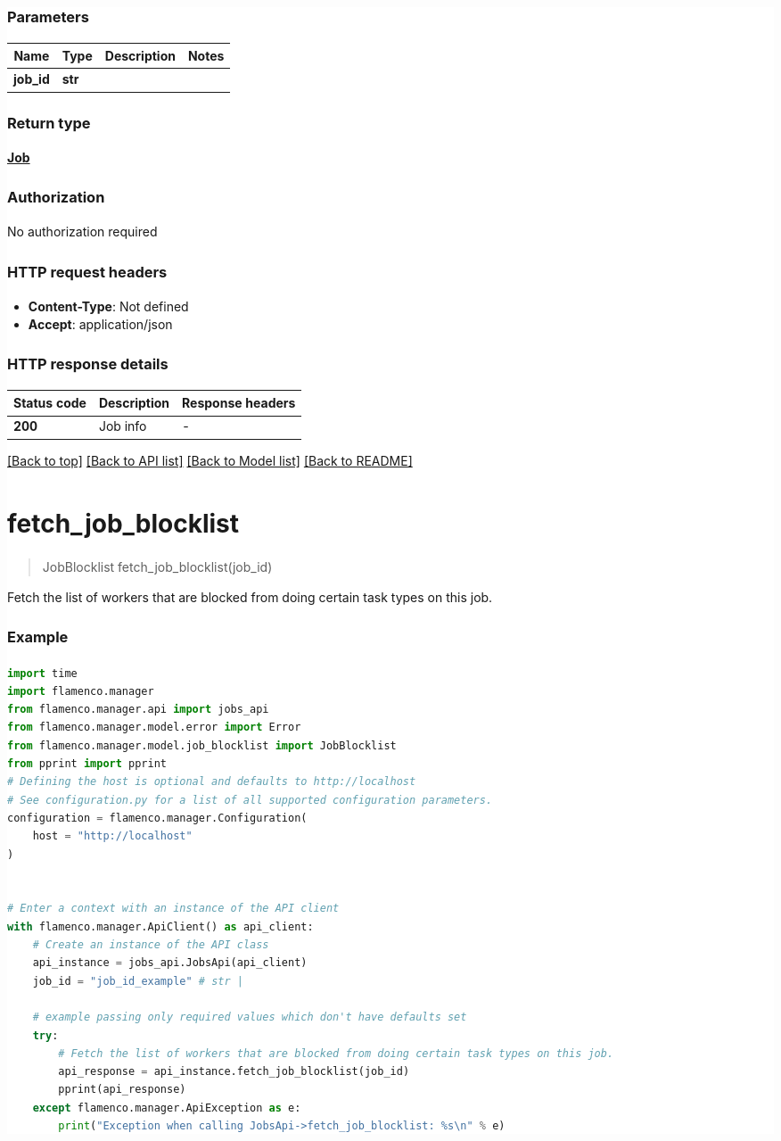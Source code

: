 

### Parameters

Name | Type | Description  | Notes
------------- | ------------- | ------------- | -------------
 **job_id** | **str**|  |

### Return type

[**Job**](Job.md)

### Authorization

No authorization required

### HTTP request headers

 - **Content-Type**: Not defined
 - **Accept**: application/json


### HTTP response details

| Status code | Description | Response headers |
|-------------|-------------|------------------|
**200** | Job info |  -  |

[[Back to top]](#) [[Back to API list]](../README.md#documentation-for-api-endpoints) [[Back to Model list]](../README.md#documentation-for-models) [[Back to README]](../README.md)

# **fetch_job_blocklist**
> JobBlocklist fetch_job_blocklist(job_id)

Fetch the list of workers that are blocked from doing certain task types on this job.

### Example


```python
import time
import flamenco.manager
from flamenco.manager.api import jobs_api
from flamenco.manager.model.error import Error
from flamenco.manager.model.job_blocklist import JobBlocklist
from pprint import pprint
# Defining the host is optional and defaults to http://localhost
# See configuration.py for a list of all supported configuration parameters.
configuration = flamenco.manager.Configuration(
    host = "http://localhost"
)


# Enter a context with an instance of the API client
with flamenco.manager.ApiClient() as api_client:
    # Create an instance of the API class
    api_instance = jobs_api.JobsApi(api_client)
    job_id = "job_id_example" # str | 

    # example passing only required values which don't have defaults set
    try:
        # Fetch the list of workers that are blocked from doing certain task types on this job.
        api_response = api_instance.fetch_job_blocklist(job_id)
        pprint(api_response)
    except flamenco.manager.ApiException as e:
        print("Exception when calling JobsApi->fetch_job_blocklist: %s\n" % e)
```